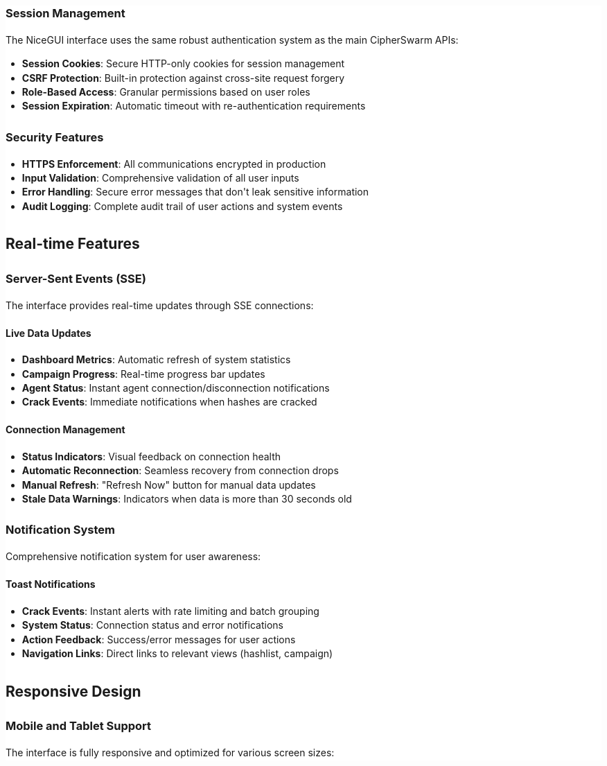 ### Session Management

The NiceGUI interface uses the same robust authentication system as the main CipherSwarm APIs:

- **Session Cookies**: Secure HTTP-only cookies for session management
- **CSRF Protection**: Built-in protection against cross-site request forgery
- **Role-Based Access**: Granular permissions based on user roles
- **Session Expiration**: Automatic timeout with re-authentication requirements

### Security Features

- **HTTPS Enforcement**: All communications encrypted in production
- **Input Validation**: Comprehensive validation of all user inputs
- **Error Handling**: Secure error messages that don't leak sensitive information
- **Audit Logging**: Complete audit trail of user actions and system events

## Real-time Features

### Server-Sent Events (SSE)

The interface provides real-time updates through SSE connections:

#### Live Data Updates

- **Dashboard Metrics**: Automatic refresh of system statistics
- **Campaign Progress**: Real-time progress bar updates
- **Agent Status**: Instant agent connection/disconnection notifications
- **Crack Events**: Immediate notifications when hashes are cracked

#### Connection Management

- **Status Indicators**: Visual feedback on connection health
- **Automatic Reconnection**: Seamless recovery from connection drops
- **Manual Refresh**: "Refresh Now" button for manual data updates
- **Stale Data Warnings**: Indicators when data is more than 30 seconds old

### Notification System

Comprehensive notification system for user awareness:

#### Toast Notifications

- **Crack Events**: Instant alerts with rate limiting and batch grouping
- **System Status**: Connection status and error notifications
- **Action Feedback**: Success/error messages for user actions
- **Navigation Links**: Direct links to relevant views (hashlist, campaign)

## Responsive Design

### Mobile and Tablet Support

The interface is fully responsive and optimized for various screen sizes:
